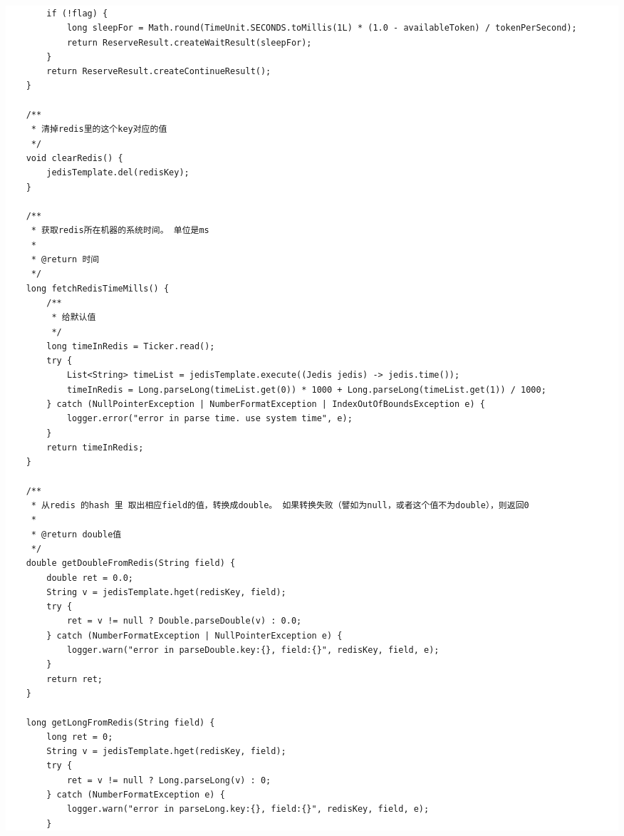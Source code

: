             if (!flag) {
                long sleepFor = Math.round(TimeUnit.SECONDS.toMillis(1L) * (1.0 - availableToken) / tokenPerSecond);
                return ReserveResult.createWaitResult(sleepFor);
            }
            return ReserveResult.createContinueResult();
        }

        /**
         * 清掉redis里的这个key对应的值
         */
        void clearRedis() {
            jedisTemplate.del(redisKey);
        }

        /**
         * 获取redis所在机器的系统时间。 单位是ms
         *
         * @return 时间
         */
        long fetchRedisTimeMills() {
            /**
             * 给默认值
             */
            long timeInRedis = Ticker.read();
            try {
                List<String> timeList = jedisTemplate.execute((Jedis jedis) -> jedis.time());
                timeInRedis = Long.parseLong(timeList.get(0)) * 1000 + Long.parseLong(timeList.get(1)) / 1000;
            } catch (NullPointerException | NumberFormatException | IndexOutOfBoundsException e) {
                logger.error("error in parse time. use system time", e);
            }
            return timeInRedis;
        }

        /**
         * 从redis 的hash 里 取出相应field的值，转换成double。 如果转换失败（譬如为null，或者这个值不为double），则返回0
         *
         * @return double值
         */
        double getDoubleFromRedis(String field) {
            double ret = 0.0;
            String v = jedisTemplate.hget(redisKey, field);
            try {
                ret = v != null ? Double.parseDouble(v) : 0.0;
            } catch (NumberFormatException | NullPointerException e) {
                logger.warn("error in parseDouble.key:{}, field:{}", redisKey, field, e);
            }
            return ret;
        }

        long getLongFromRedis(String field) {
            long ret = 0;
            String v = jedisTemplate.hget(redisKey, field);
            try {
                ret = v != null ? Long.parseLong(v) : 0;
            } catch (NumberFormatException e) {
                logger.warn("error in parseLong.key:{}, field:{}", redisKey, field, e);
            }
